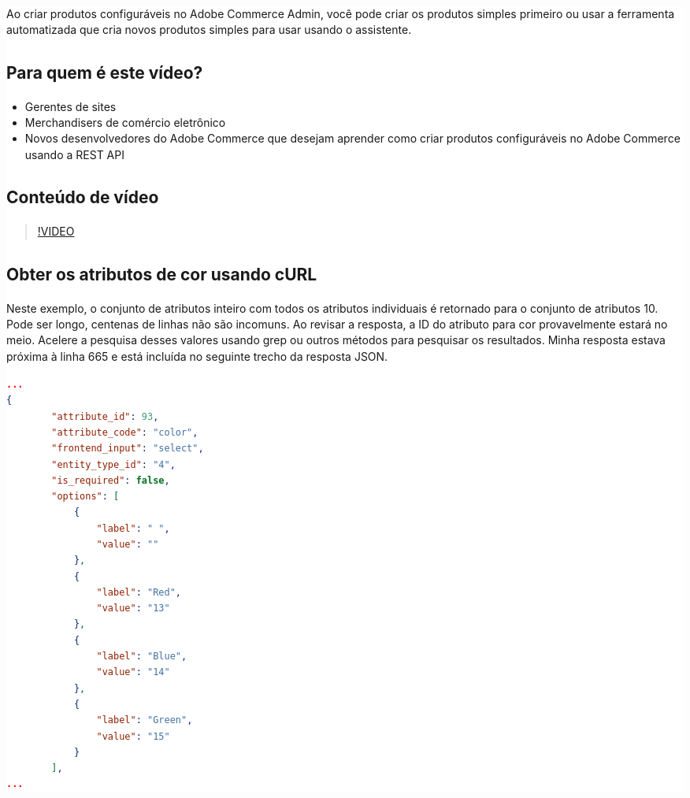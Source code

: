 Ao criar produtos configuráveis no Adobe Commerce Admin, você pode criar os produtos simples primeiro ou usar a ferramenta automatizada que cria novos produtos simples para usar usando o assistente.

## Para quem é este vídeo?

- Gerentes de sites
- Merchandisers de comércio eletrônico
- Novos desenvolvedores do Adobe Commerce que desejam aprender como criar produtos configuráveis no Adobe Commerce usando a REST API

## Conteúdo de vídeo

>[!VIDEO](https://video.tv.adobe.com/v/3426381?learn=on)

## Obter os atributos de cor usando cURL

Neste exemplo, o conjunto de atributos inteiro com todos os atributos individuais é retornado para o conjunto de atributos 10. Pode ser longo, centenas de linhas não são incomuns. Ao revisar a resposta, a ID do atributo para cor provavelmente estará no meio. Acelere a pesquisa desses valores usando grep ou outros métodos para pesquisar os resultados. Minha resposta estava próxima à linha 665 e está incluída no seguinte trecho da resposta JSON.

```json
...
{
        "attribute_id": 93,
        "attribute_code": "color",
        "frontend_input": "select",
        "entity_type_id": "4",
        "is_required": false,
        "options": [
            {
                "label": " ",
                "value": ""
            },
            {
                "label": "Red",
                "value": "13"
            },
            {
                "label": "Blue",
                "value": "14"
            },
            {
                "label": "Green",
                "value": "15"
            }
        ],
...
```

